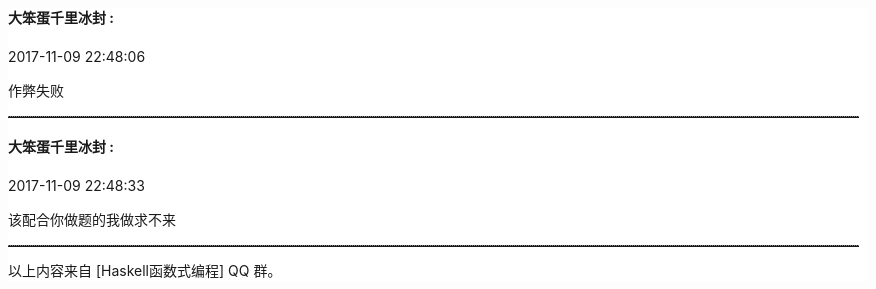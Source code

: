 

#### 大笨蛋千里冰封 :

<span class="article-duration">2017-11-09 22:48:06</span>

作弊失败

<hr style="border-top: 1px dotted grey;width:99%"/>



#### 大笨蛋千里冰封 :

<span class="article-duration">2017-11-09 22:48:33</span>

该配合你做题的我做求不来

<hr style="border-top: 1px dotted grey;width:99%"/>




以上内容来自 [Haskell函数式编程] QQ 群。

